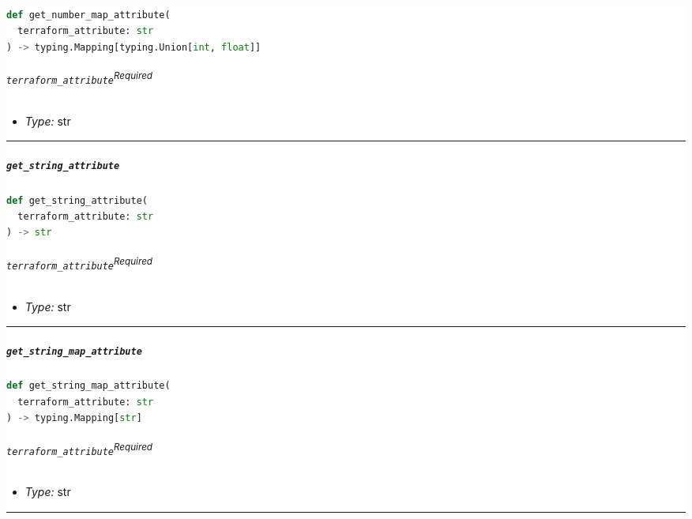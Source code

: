 ```python
def get_number_map_attribute(
  terraform_attribute: str
) -> typing.Mapping[typing.Union[int, float]]
```

###### `terraform_attribute`<sup>Required</sup> <a name="terraform_attribute" id="@cdktf/provider-azurerm.dataAzurermPrivateDnsSoaRecord.DataAzurermPrivateDnsSoaRecordTimeoutsOutputReference.getNumberMapAttribute.parameter.terraformAttribute"></a>

- *Type:* str

---

##### `get_string_attribute` <a name="get_string_attribute" id="@cdktf/provider-azurerm.dataAzurermPrivateDnsSoaRecord.DataAzurermPrivateDnsSoaRecordTimeoutsOutputReference.getStringAttribute"></a>

```python
def get_string_attribute(
  terraform_attribute: str
) -> str
```

###### `terraform_attribute`<sup>Required</sup> <a name="terraform_attribute" id="@cdktf/provider-azurerm.dataAzurermPrivateDnsSoaRecord.DataAzurermPrivateDnsSoaRecordTimeoutsOutputReference.getStringAttribute.parameter.terraformAttribute"></a>

- *Type:* str

---

##### `get_string_map_attribute` <a name="get_string_map_attribute" id="@cdktf/provider-azurerm.dataAzurermPrivateDnsSoaRecord.DataAzurermPrivateDnsSoaRecordTimeoutsOutputReference.getStringMapAttribute"></a>

```python
def get_string_map_attribute(
  terraform_attribute: str
) -> typing.Mapping[str]
```

###### `terraform_attribute`<sup>Required</sup> <a name="terraform_attribute" id="@cdktf/provider-azurerm.dataAzurermPrivateDnsSoaRecord.DataAzurermPrivateDnsSoaRecordTimeoutsOutputReference.getStringMapAttribute.parameter.terraformAttribute"></a>

- *Type:* str

---
